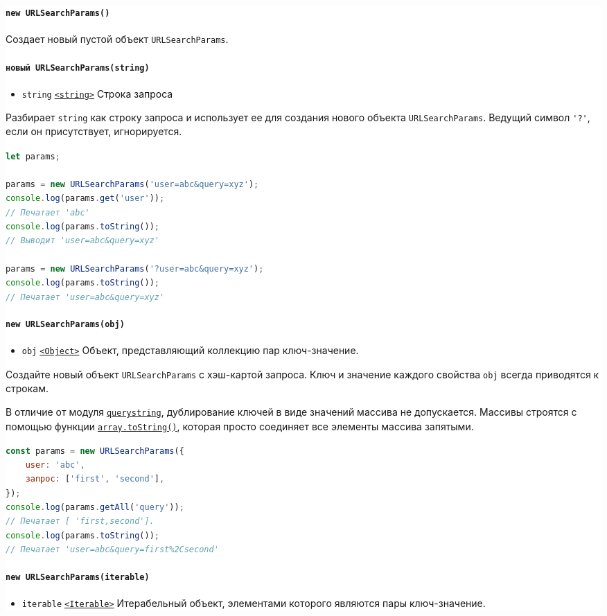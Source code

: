 #### `new URLSearchParams()`

Создает новый пустой объект `URLSearchParams`.

#### `новый URLSearchParams(string)`

-   `string` [`<string>`](https://developer.mozilla.org/docs/Web/JavaScript/Data_structures#String_type) Строка запроса

Разбирает `string` как строку запроса и использует ее для создания нового объекта `URLSearchParams`. Ведущий символ `'?'`, если он присутствует, игнорируется.

```js
let params;

params = new URLSearchParams('user=abc&query=xyz');
console.log(params.get('user'));
// Печатает 'abc'
console.log(params.toString());
// Выводит 'user=abc&query=xyz'

params = new URLSearchParams('?user=abc&query=xyz');
console.log(params.toString());
// Печатает 'user=abc&query=xyz'
```

#### `new URLSearchParams(obj)`

-   `obj` [`<Object>`](https://developer.mozilla.org/docs/Web/JavaScript/Reference/Global_Objects/Object) Объект, представляющий коллекцию пар ключ-значение.

Создайте новый объект `URLSearchParams` с хэш-картой запроса. Ключ и значение каждого свойства `obj` всегда приводятся к строкам.

В отличие от модуля [`querystring`](querystring.md), дублирование ключей в виде значений массива не допускается. Массивы строятся с помощью функции [`array.toString()`](https://developer.mozilla.org/en-US/docs/Web/JavaScript/Reference/Global_Objects/Array/toString), которая просто соединяет все элементы массива запятыми.

```js
const params = new URLSearchParams({
    user: 'abc',
    запрос: ['first', 'second'],
});
console.log(params.getAll('query'));
// Печатает [ 'first,second'].
console.log(params.toString());
// Печатает 'user=abc&query=first%2Csecond'
```

#### `new URLSearchParams(iterable)`

-   `iterable` [`<Iterable>`](https://developer.mozilla.org/docs/Web/JavaScript/Reference/Iteration_protocols#The_iterable_protocol) Итерабельный объект, элементами которого являются пары ключ-значение.
